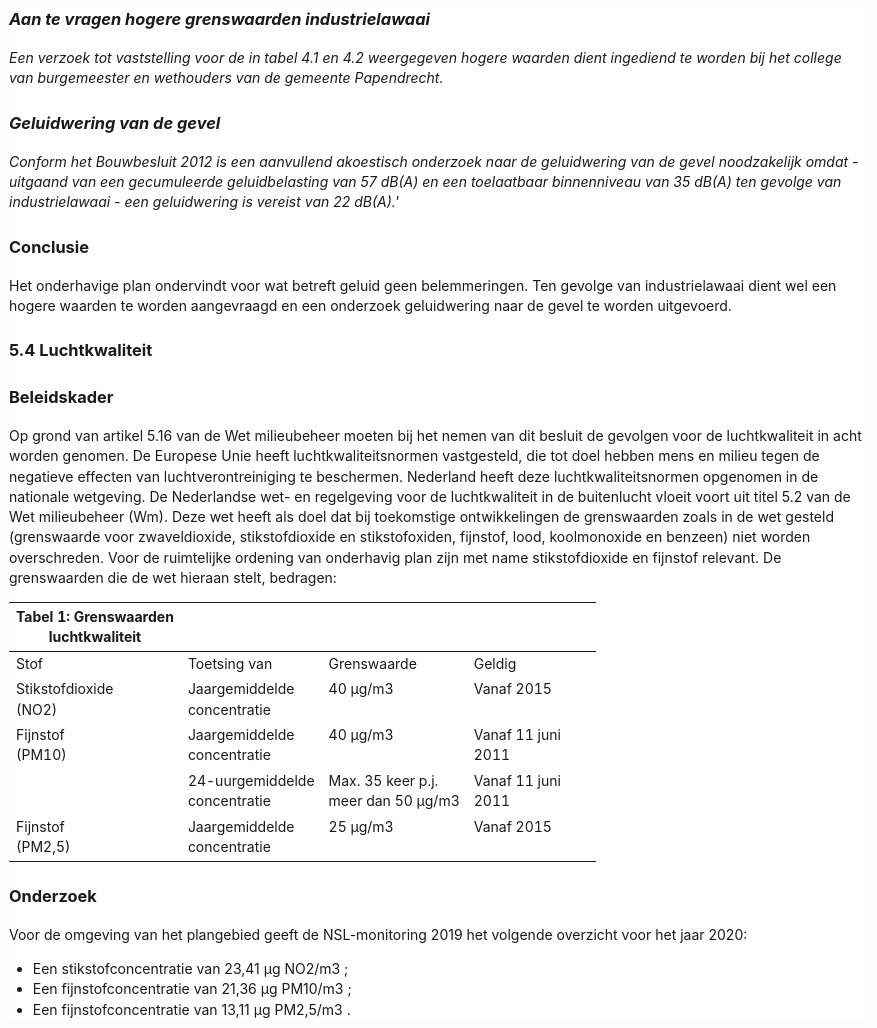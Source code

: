 ### *Aan te vragen hogere grenswaarden industrielawaai*

*Een verzoek tot vaststelling voor de in tabel 4.1 en 4.2 weergegeven hogere waarden dient ingediend te worden bij het college van burgemeester en wethouders van de gemeente Papendrecht.*

### *Geluidwering van de gevel*

*Conform het Bouwbesluit 2012 is een aanvullend akoestisch onderzoek naar de geluidwering van de gevel noodzakelijk omdat -uitgaand van een gecumuleerde geluidbelasting van 57 dB(A) en een toelaatbaar binnenniveau van 35 dB(A) ten gevolge van industrielawaai - een geluidwering is vereist van 22 dB(A).'*

### Conclusie

Het onderhavige plan ondervindt voor wat betreft geluid geen belemmeringen. Ten gevolge van industrielawaai dient wel een hogere waarden te worden aangevraagd en een onderzoek geluidwering naar de gevel te worden uitgevoerd.

### <span id="page-31-0"></span>5.4 Luchtkwaliteit

### Beleidskader

Op grond van artikel 5.16 van de Wet milieubeheer moeten bij het nemen van dit besluit de gevolgen voor de luchtkwaliteit in acht worden genomen. De Europese Unie heeft luchtkwaliteitsnormen vastgesteld, die tot doel hebben mens en milieu tegen de negatieve effecten van luchtverontreiniging te beschermen. Nederland heeft deze luchtkwaliteitsnormen opgenomen in de nationale wetgeving. De Nederlandse wet- en regelgeving voor de luchtkwaliteit in de buitenlucht vloeit voort uit titel 5.2 van de Wet milieubeheer (Wm). Deze wet heeft als doel dat bij toekomstige ontwikkelingen de grenswaarden zoals in de wet gesteld (grenswaarde voor zwaveldioxide, stikstofdioxide en stikstofoxiden, fijnstof, lood, koolmonoxide en benzeen) niet worden overschreden. Voor de ruimtelijke ordening van onderhavig plan zijn met name stikstofdioxide en fijnstof relevant. De grenswaarden die de wet hieraan stelt, bedragen:

| Tabel 1: Grenswaarden<br>luchtkwaliteit |                                  |                                        |                       |  |  |
|-----------------------------------------|----------------------------------|----------------------------------------|-----------------------|--|--|
| Stof                                    | Toetsing van                     | Grenswaarde                            | Geldig                |  |  |
| Stikstofdioxide<br>(NO2)                | Jaargemiddelde<br>concentratie   | 40 µg/m3                               | Vanaf 2015            |  |  |
| Fijnstof<br>(PM10)                      | Jaargemiddelde<br>concentratie   | 40 µg/m3                               | Vanaf 11 juni<br>2011 |  |  |
|                                         | 24-uurgemiddelde<br>concentratie | Max. 35 keer p.j.<br>meer dan 50 µg/m3 | Vanaf 11 juni<br>2011 |  |  |
| Fijnstof<br>(PM2,5)                     | Jaargemiddelde<br>concentratie   | 25 µg/m3                               | Vanaf 2015            |  |  |

### Onderzoek

Voor de omgeving van het plangebied geeft de NSL-monitoring 2019 het volgende overzicht voor het jaar 2020:

- Een stikstofconcentratie van 23,41 µg NO2/m3 ;
- Een fijnstofconcentratie van 21,36 µg PM10/m3 ;
- Een fijnstofconcentratie van 13,11 µg PM2,5/m3 .
